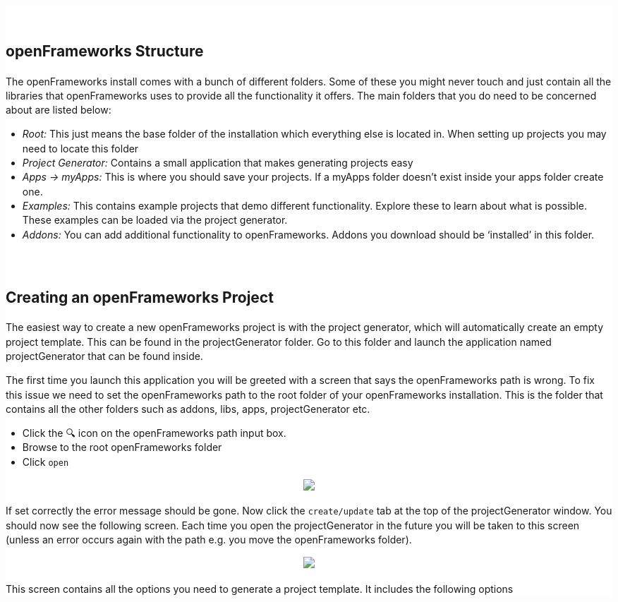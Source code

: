 &nbsp;
&nbsp;

## openFrameworks Structure

The openFrameworks install comes with a bunch of different folders. Some of these you might never touch and just contain all the libraries that openFrameworks uses to provide all the functionality it offers. The main folders that you do need to be concerned about are listed below:

* *Root:* This just means the base folder of the installation which everything else is located in. When setting up projects you may need to locate this folder
* *Project Generator:* Contains a small application that makes generating projects easy
* *Apps → myApps:* This is where you should save your projects. If a myApps folder doesn’t exist inside your apps folder create one.
* *Examples:* This contains example projects that demo different functionality. Explore these to learn about what is possible. These examples can be loaded via the project generator.
* *Addons:* You can add additional functionality to openFrameworks. Addons you download should be ‘installed’ in this folder.

&nbsp;
&nbsp;

## Creating an openFrameworks Project

The easiest way to create a new openFrameworks project is with the project generator, which will automatically create an empty project template. This can be found in the projectGenerator folder. Go to this folder and launch the application named projectGenerator that can be found inside.

The first time you launch this application you will be greeted with a screen that says the openFrameworks path is wrong. To fix this issue we need to set the openFrameworks path to the root folder of your openFrameworks installation. This is the folder that contains all the other folders such as addons, libs, apps, projectGenerator etc.

* Click the :mag: icon on the openFrameworks path input box.
* Browse to the root openFrameworks folder
* Click ```open```

<p align="center">
  <img width="50%" src="https://jakehobbs.co.uk/markdown_images/of-root.png">
</p>

If set correctly the error message should be gone. Now click the ```create/update``` tab at the top of the projectGenerator window. You should now see the following screen. Each time you open the projectGenerator in the future you will be taken to this screen (unless an error occurs again with the path e.g. you move the openFrameworks folder).

<p align="center">
  <img width="50%" src="https://jakehobbs.co.uk/markdown_images/of-generator.png">
</p>

This screen contains all the options you need to generate a project template. It includes the following options
